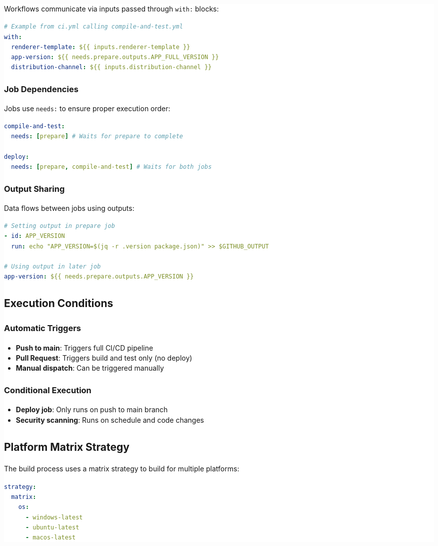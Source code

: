 Workflows communicate via inputs passed through `with:` blocks:

```yaml
# Example from ci.yml calling compile-and-test.yml
with:
  renderer-template: ${{ inputs.renderer-template }}
  app-version: ${{ needs.prepare.outputs.APP_FULL_VERSION }}
  distribution-channel: ${{ inputs.distribution-channel }}
```

### Job Dependencies

Jobs use `needs:` to ensure proper execution order:

```yaml
compile-and-test:
  needs: [prepare] # Waits for prepare to complete

deploy:
  needs: [prepare, compile-and-test] # Waits for both jobs
```

### Output Sharing

Data flows between jobs using outputs:

```yaml
# Setting output in prepare job
- id: APP_VERSION
  run: echo "APP_VERSION=$(jq -r .version package.json)" >> $GITHUB_OUTPUT

# Using output in later job
app-version: ${{ needs.prepare.outputs.APP_VERSION }}
```

## Execution Conditions

### Automatic Triggers

- **Push to main**: Triggers full CI/CD pipeline
- **Pull Request**: Triggers build and test only (no deploy)
- **Manual dispatch**: Can be triggered manually

### Conditional Execution

- **Deploy job**: Only runs on push to main branch
- **Security scanning**: Runs on schedule and code changes

## Platform Matrix Strategy

The build process uses a matrix strategy to build for multiple platforms:

```yaml
strategy:
  matrix:
    os:
      - windows-latest
      - ubuntu-latest
      - macos-latest
```
